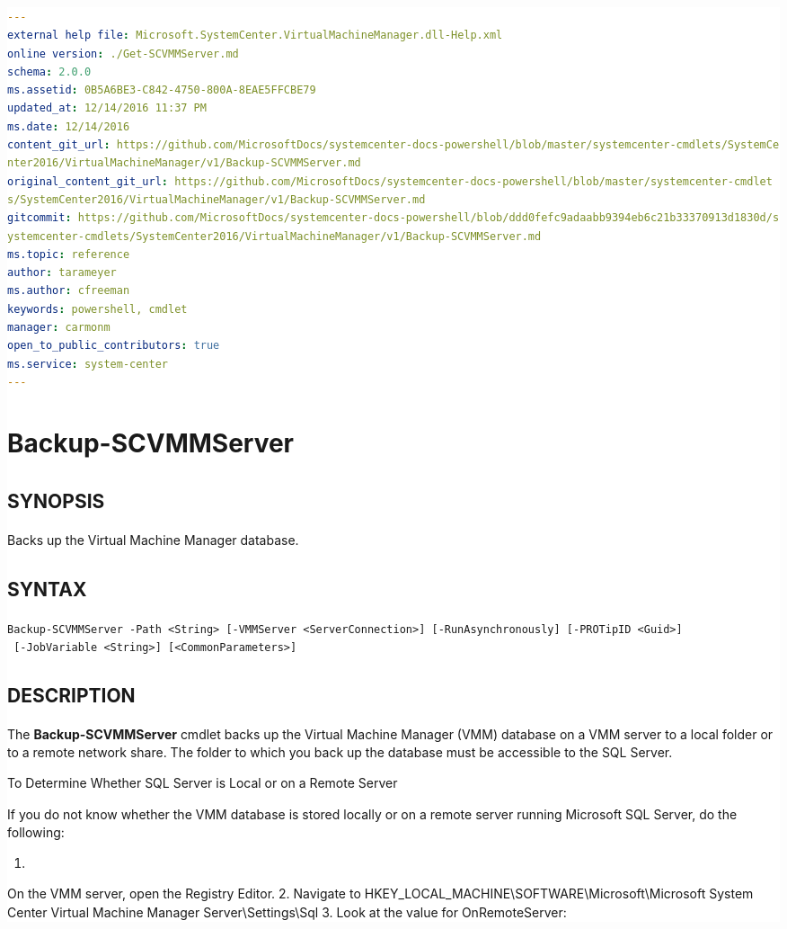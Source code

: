 ```yaml
---
external help file: Microsoft.SystemCenter.VirtualMachineManager.dll-Help.xml
online version: ./Get-SCVMMServer.md
schema: 2.0.0
ms.assetid: 0B5A6BE3-C842-4750-800A-8EAE5FFCBE79
updated_at: 12/14/2016 11:37 PM
ms.date: 12/14/2016
content_git_url: https://github.com/MicrosoftDocs/systemcenter-docs-powershell/blob/master/systemcenter-cmdlets/SystemCenter2016/VirtualMachineManager/v1/Backup-SCVMMServer.md
original_content_git_url: https://github.com/MicrosoftDocs/systemcenter-docs-powershell/blob/master/systemcenter-cmdlets/SystemCenter2016/VirtualMachineManager/v1/Backup-SCVMMServer.md
gitcommit: https://github.com/MicrosoftDocs/systemcenter-docs-powershell/blob/ddd0fefc9adaabb9394eb6c21b33370913d1830d/systemcenter-cmdlets/SystemCenter2016/VirtualMachineManager/v1/Backup-SCVMMServer.md
ms.topic: reference
author: tarameyer
ms.author: cfreeman
keywords: powershell, cmdlet
manager: carmonm
open_to_public_contributors: true
ms.service: system-center
---
```


# Backup-SCVMMServer

## SYNOPSIS
Backs up the Virtual Machine Manager database.

## SYNTAX

```
Backup-SCVMMServer -Path <String> [-VMMServer <ServerConnection>] [-RunAsynchronously] [-PROTipID <Guid>]
 [-JobVariable <String>] [<CommonParameters>]
```

## DESCRIPTION
The **Backup-SCVMMServer** cmdlet backs up the Virtual Machine Manager (VMM) database on a VMM server to a local folder or to a remote network share.
The folder to which you back up the database must be accessible to the SQL Server.

To Determine Whether SQL Server is Local or on a Remote Server


If you do not know whether the VMM database is stored locally or on a remote server running Microsoft SQL Server, do the following: 


1.
On the VMM server, open the Registry Editor. 
2.
Navigate to HKEY_LOCAL_MACHINE\SOFTWARE\Microsoft\Microsoft System Center Virtual Machine Manager Server\Settings\Sql
3.
Look at the value for OnRemoteServer: 
